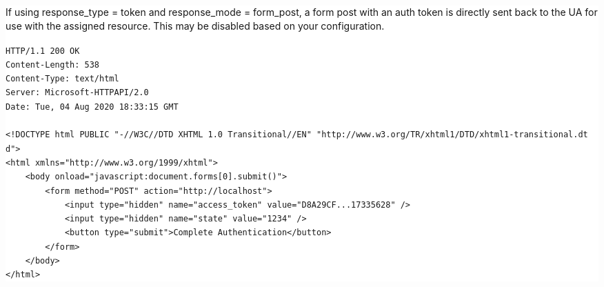 If using response\_type = token and response\_mode = form\_post, a form post with an auth token is directly sent back to the UA for use with the assigned resource. This may be disabled based on your configuration.

```text
HTTP/1.1 200 OK
Content-Length: 538
Content-Type: text/html
Server: Microsoft-HTTPAPI/2.0
Date: Tue, 04 Aug 2020 18:33:15 GMT

<!DOCTYPE html PUBLIC "-//W3C//DTD XHTML 1.0 Transitional//EN" "http://www.w3.org/TR/xhtml1/DTD/xhtml1-transitional.dtd">
<html xmlns="http://www.w3.org/1999/xhtml">
    <body onload="javascript:document.forms[0].submit()">
        <form method="POST" action="http://localhost">
            <input type="hidden" name="access_token" value="D8A29CF...17335628" />
            <input type="hidden" name="state" value="1234" />
            <button type="submit">Complete Authentication</button>
        </form>
    </body>
</html>
```




